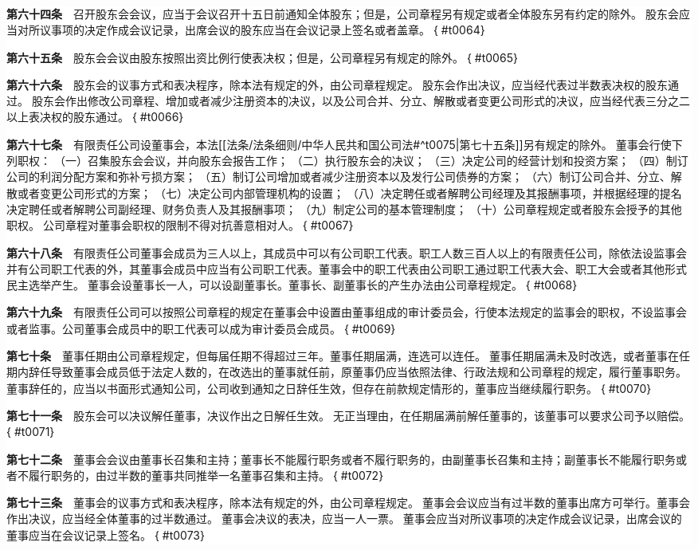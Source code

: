 **第六十四条**　召开股东会会议，应当于会议召开十五日前通知全体股东；但是，公司章程另有规定或者全体股东另有约定的除外。
股东会应当对所议事项的决定作成会议记录，出席会议的股东应当在会议记录上签名或者盖章。
{ #t0064}


**第六十五条**　股东会会议由股东按照出资比例行使表决权；但是，公司章程另有规定的除外。
{ #t0065}


**第六十六条**　股东会的议事方式和表决程序，除本法有规定的外，由公司章程规定。
股东会作出决议，应当经代表过半数表决权的股东通过。
股东会作出修改公司章程、增加或者减少注册资本的决议，以及公司合并、分立、解散或者变更公司形式的决议，应当经代表三分之二以上表决权的股东通过。
{ #t0066}


**第六十七条**　有限责任公司设董事会，本法[[法条/法条细则/中华人民共和国公司法#^t0075\|第七十五条]]另有规定的除外。
董事会行使下列职权：
（一）召集股东会会议，并向股东会报告工作；
（二）执行股东会的决议；
（三）决定公司的经营计划和投资方案；
（四）制订公司的利润分配方案和弥补亏损方案；
（五）制订公司增加或者减少注册资本以及发行公司债券的方案；
（六）制订公司合并、分立、解散或者变更公司形式的方案；
（七）决定公司内部管理机构的设置；
（八）决定聘任或者解聘公司经理及其报酬事项，并根据经理的提名决定聘任或者解聘公司副经理、财务负责人及其报酬事项；
（九）制定公司的基本管理制度；
（十）公司章程规定或者股东会授予的其他职权。
公司章程对董事会职权的限制不得对抗善意相对人。
{ #t0067}


**第六十八条**　有限责任公司董事会成员为三人以上，其成员中可以有公司职工代表。职工人数三百人以上的有限责任公司，除依法设监事会并有公司职工代表的外，其董事会成员中应当有公司职工代表。董事会中的职工代表由公司职工通过职工代表大会、职工大会或者其他形式民主选举产生。
董事会设董事长一人，可以设副董事长。董事长、副董事长的产生办法由公司章程规定。
{ #t0068}


**第六十九条**　有限责任公司可以按照公司章程的规定在董事会中设置由董事组成的审计委员会，行使本法规定的监事会的职权，不设监事会或者监事。公司董事会成员中的职工代表可以成为审计委员会成员。
{ #t0069}


**第七十条**　董事任期由公司章程规定，但每届任期不得超过三年。董事任期届满，连选可以连任。
董事任期届满未及时改选，或者董事在任期内辞任导致董事会成员低于法定人数的，在改选出的董事就任前，原董事仍应当依照法律、行政法规和公司章程的规定，履行董事职务。
董事辞任的，应当以书面形式通知公司，公司收到通知之日辞任生效，但存在前款规定情形的，董事应当继续履行职务。
{ #t0070}


**第七十一条**　股东会可以决议解任董事，决议作出之日解任生效。
无正当理由，在任期届满前解任董事的，该董事可以要求公司予以赔偿。
{ #t0071}


**第七十二条**　董事会会议由董事长召集和主持；董事长不能履行职务或者不履行职务的，由副董事长召集和主持；副董事长不能履行职务或者不履行职务的，由过半数的董事共同推举一名董事召集和主持。
{ #t0072}


**第七十三条**　董事会的议事方式和表决程序，除本法有规定的外，由公司章程规定。
董事会会议应当有过半数的董事出席方可举行。董事会作出决议，应当经全体董事的过半数通过。
董事会决议的表决，应当一人一票。
董事会应当对所议事项的决定作成会议记录，出席会议的董事应当在会议记录上签名。
{ #t0073}
